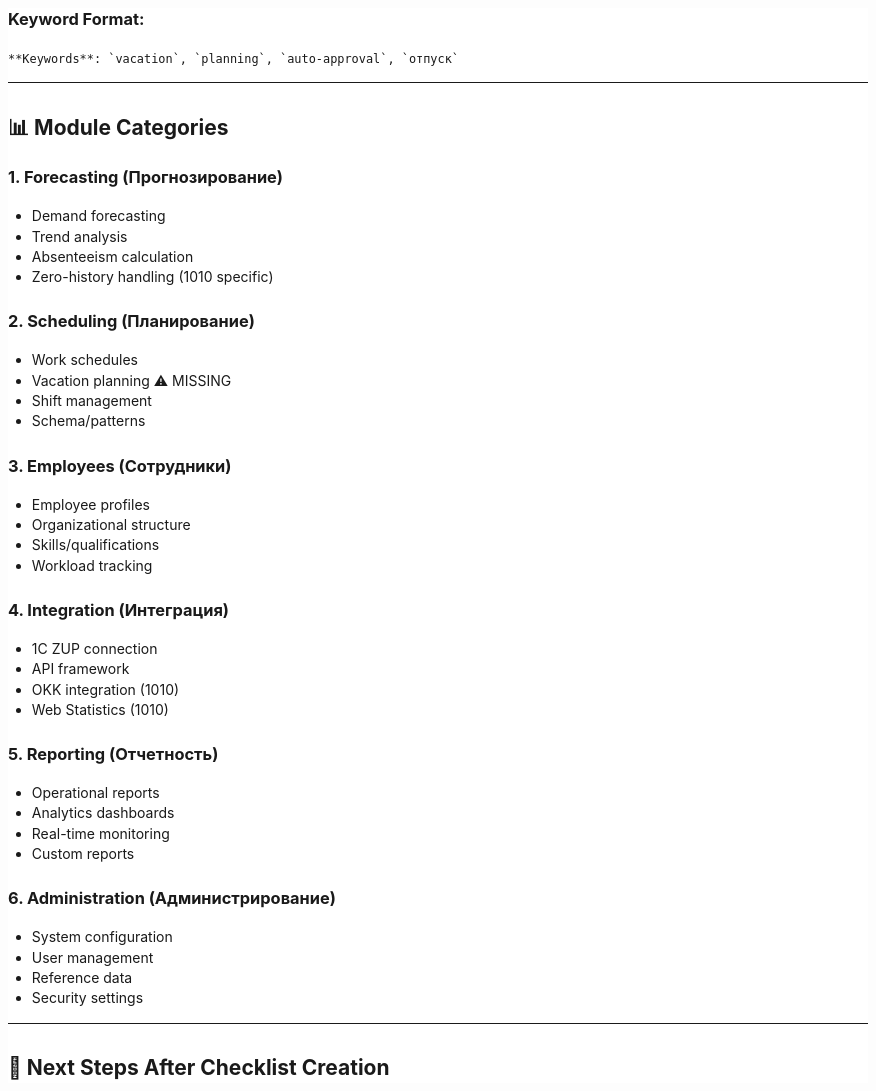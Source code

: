 ### **Keyword Format:**
```
**Keywords**: `vacation`, `planning`, `auto-approval`, `отпуск`
```

---

## 📊 **Module Categories**

### **1. Forecasting (Прогнозирование)**
- Demand forecasting
- Trend analysis
- Absenteeism calculation
- Zero-history handling (1010 specific)

### **2. Scheduling (Планирование)**
- Work schedules
- Vacation planning ⚠️ MISSING
- Shift management
- Schema/patterns

### **3. Employees (Сотрудники)**
- Employee profiles
- Organizational structure
- Skills/qualifications
- Workload tracking

### **4. Integration (Интеграция)**
- 1C ZUP connection
- API framework
- OKK integration (1010)
- Web Statistics (1010)

### **5. Reporting (Отчетность)**
- Operational reports
- Analytics dashboards
- Real-time monitoring
- Custom reports

### **6. Administration (Администрирование)**
- System configuration
- User management
- Reference data
- Security settings

---

## 🚀 **Next Steps After Checklist Creation**
